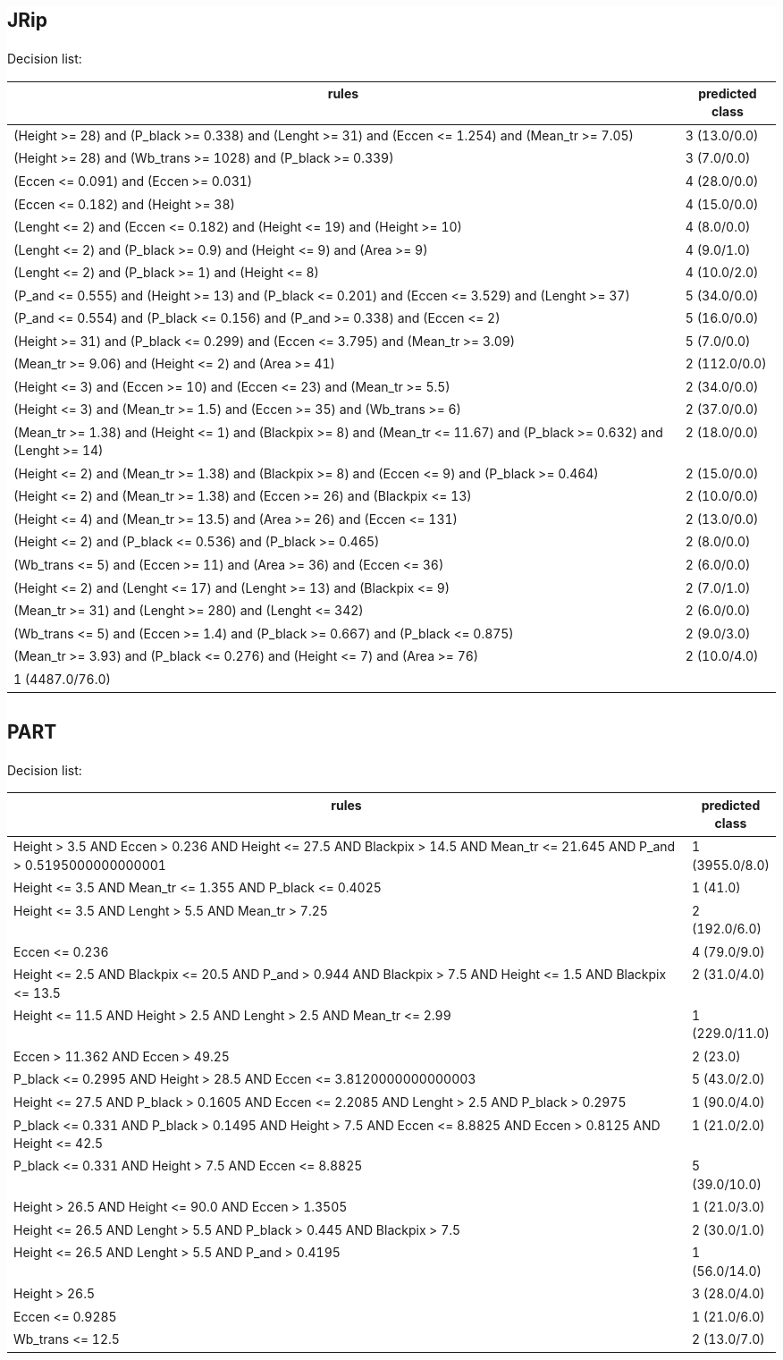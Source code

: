 ## JRip

Decision list:

rules | predicted class
---|---
(Height >= 28) and (P_black >= 0.338) and (Lenght >= 31) and (Eccen <= 1.254) and (Mean_tr >= 7.05)|3 (13.0/0.0)
(Height >= 28) and (Wb_trans >= 1028) and (P_black >= 0.339)|3 (7.0/0.0)
(Eccen <= 0.091) and (Eccen >= 0.031)|4 (28.0/0.0)
(Eccen <= 0.182) and (Height >= 38)|4 (15.0/0.0)
(Lenght <= 2) and (Eccen <= 0.182) and (Height <= 19) and (Height >= 10)|4 (8.0/0.0)
(Lenght <= 2) and (P_black >= 0.9) and (Height <= 9) and (Area >= 9)|4 (9.0/1.0)
(Lenght <= 2) and (P_black >= 1) and (Height <= 8)|4 (10.0/2.0)
(P_and <= 0.555) and (Height >= 13) and (P_black <= 0.201) and (Eccen <= 3.529) and (Lenght >= 37)|5 (34.0/0.0)
(P_and <= 0.554) and (P_black <= 0.156) and (P_and >= 0.338) and (Eccen <= 2)|5 (16.0/0.0)
(Height >= 31) and (P_black <= 0.299) and (Eccen <= 3.795) and (Mean_tr >= 3.09)|5 (7.0/0.0)
(Mean_tr >= 9.06) and (Height <= 2) and (Area >= 41)|2 (112.0/0.0)
(Height <= 3) and (Eccen >= 10) and (Eccen <= 23) and (Mean_tr >= 5.5)|2 (34.0/0.0)
(Height <= 3) and (Mean_tr >= 1.5) and (Eccen >= 35) and (Wb_trans >= 6)|2 (37.0/0.0)
(Mean_tr >= 1.38) and (Height <= 1) and (Blackpix >= 8) and (Mean_tr <= 11.67) and (P_black >= 0.632) and (Lenght >= 14)|2 (18.0/0.0)
(Height <= 2) and (Mean_tr >= 1.38) and (Blackpix >= 8) and (Eccen <= 9) and (P_black >= 0.464)|2 (15.0/0.0)
(Height <= 2) and (Mean_tr >= 1.38) and (Eccen >= 26) and (Blackpix <= 13)|2 (10.0/0.0)
(Height <= 4) and (Mean_tr >= 13.5) and (Area >= 26) and (Eccen <= 131)|2 (13.0/0.0)
(Height <= 2) and (P_black <= 0.536) and (P_black >= 0.465)|2 (8.0/0.0)
(Wb_trans <= 5) and (Eccen >= 11) and (Area >= 36) and (Eccen <= 36)|2 (6.0/0.0)
(Height <= 2) and (Lenght <= 17) and (Lenght >= 13) and (Blackpix <= 9)|2 (7.0/1.0)
(Mean_tr >= 31) and (Lenght >= 280) and (Lenght <= 342)|2 (6.0/0.0)
(Wb_trans <= 5) and (Eccen >= 1.4) and (P_black >= 0.667) and (P_black <= 0.875)|2 (9.0/3.0)
(Mean_tr >= 3.93) and (P_black <= 0.276) and (Height <= 7) and (Area >= 76)|2 (10.0/4.0)
|1 (4487.0/76.0)


## PART

Decision list:

rules | predicted class
---|---
Height > 3.5 AND Eccen > 0.236 AND Height <= 27.5 AND Blackpix > 14.5 AND Mean_tr <= 21.645 AND P_and > 0.5195000000000001|1 (3955.0/8.0)
Height <= 3.5 AND Mean_tr <= 1.355 AND P_black <= 0.4025|1 (41.0)
Height <= 3.5 AND Lenght > 5.5 AND Mean_tr > 7.25|2 (192.0/6.0)
Eccen <= 0.236|4 (79.0/9.0)
Height <= 2.5 AND Blackpix <= 20.5 AND P_and > 0.944 AND Blackpix > 7.5 AND Height <= 1.5 AND Blackpix <= 13.5|2 (31.0/4.0)
Height <= 11.5 AND Height > 2.5 AND Lenght > 2.5 AND Mean_tr <= 2.99|1 (229.0/11.0)
Eccen > 11.362 AND Eccen > 49.25|2 (23.0)
P_black <= 0.2995 AND Height > 28.5 AND Eccen <= 3.8120000000000003|5 (43.0/2.0)
Height <= 27.5 AND P_black > 0.1605 AND Eccen <= 2.2085 AND Lenght > 2.5 AND P_black > 0.2975|1 (90.0/4.0)
P_black <= 0.331 AND P_black > 0.1495 AND Height > 7.5 AND Eccen <= 8.8825 AND Eccen > 0.8125 AND Height <= 42.5|1 (21.0/2.0)
P_black <= 0.331 AND Height > 7.5 AND Eccen <= 8.8825|5 (39.0/10.0)
Height > 26.5 AND Height <= 90.0 AND Eccen > 1.3505|1 (21.0/3.0)
Height <= 26.5 AND Lenght > 5.5 AND P_black > 0.445 AND Blackpix > 7.5|2 (30.0/1.0)
Height <= 26.5 AND Lenght > 5.5 AND P_and > 0.4195|1 (56.0/14.0)
Height > 26.5|3 (28.0/4.0)
Eccen <= 0.9285|1 (21.0/6.0)
Wb_trans <= 12.5|2 (13.0/7.0)